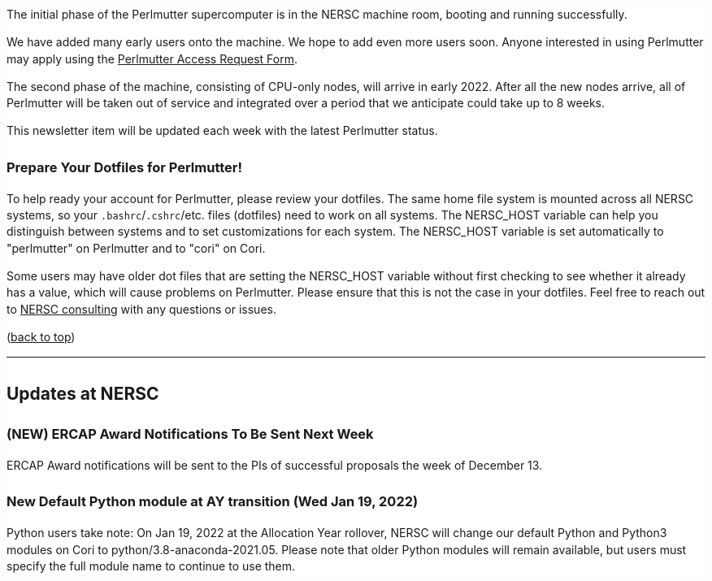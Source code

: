 The initial phase of the Perlmutter supercomputer is in the NERSC machine room, 
booting and running successfully. 

We have added many early users onto the machine. We hope to add even more users 
soon. Anyone interested in using Perlmutter may apply using the 
[Perlmutter Access Request Form](https://nersc.servicenowservices.com/nav_to.do?uri=%2Fcom.glideapp.servicecatalog_cat_item_view.do%3Fv%3D1%26sysparm_id%3D7155797e1b23f490263aa82eac4bcbd7%26sysparm_link_parent%3De15706fc0a0a0aa7007fc21e1ab70c2f%26sysparm_catalog%3De0d08b13c3330100c8b837659bba8fb4%26sysparm_catalog_view%3Dcatalog_default%26sysparm_view%3Dcatalog_default).

The second phase of the machine, consisting of CPU-only nodes, will arrive in
early 2022. After all the new nodes arrive, all of Perlmutter will be taken out
of service and integrated over a period that we anticipate could take up to 8 
weeks.

This newsletter item will be updated each week with the latest Perlmutter 
status.


### Prepare Your Dotfiles for Perlmutter! <a name="dotfiles"/></a> 

To help ready your account for Perlmutter, please review your dotfiles. The same
home file system is mounted across all NERSC systems, so your 
`.bashrc`/`.cshrc`/etc. files (dotfiles) need to work on all systems. The
NERSC\_HOST variable can help you distinguish between systems and to set 
customizations for each system. The NERSC\_HOST variable is set automatically to
"perlmutter" on Perlmutter and to "cori" on Cori. 

Some users may have older dot files that are setting the NERSC\_HOST variable 
without first checking to see whether it already has a value, which will cause
problems on Perlmutter. Please ensure that this is not the case in your
dotfiles. Feel free to reach out to [NERSC consulting](https://help.nersc.gov)
with any questions or issues.

([back to top](#top))

---
## Updates at NERSC  <a name="section4"/></a> ##

### (NEW) ERCAP Award Notifications To Be Sent Next Week <a name="ercapawards"/></a> 

ERCAP Award notifications will be sent to the PIs of successful proposals the 
week of December 13.


### New Default Python module at AY transition (Wed Jan 19, 2022) <a name="python"/></a> 

Python users take note: On Jan 19, 2022 at the Allocation Year rollover, NERSC 
will change our default Python and Python3 modules on Cori to 
python/3.8-anaconda-2021.05. Please note that older Python modules will remain 
available, but users must specify the full module name to continue to use them.
